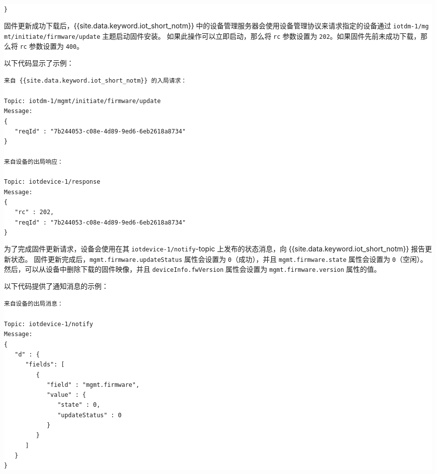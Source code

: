 ```
}
```



固件更新成功下载后，{{site.data.keyword.iot_short_notm}} 中的设备管理服务器会使用设备管理协议来请求指定的设备通过 ``iotdm-1/mgmt/initiate/firmware/update`` 主题启动固件安装。
如果此操作可以立即启动，那么将 ``rc`` 参数设置为 ``202``。如果固件先前未成功下载，那么将 ``rc`` 参数设置为 ``400``。

以下代码显示了示例：

```
来自 {{site.data.keyword.iot_short_notm}} 的入局请求：

Topic: iotdm-1/mgmt/initiate/firmware/update
Message:
{
   "reqId" : "7b244053-c08e-4d89-9ed6-6eb2618a8734"
}

来自设备的出局响应：

Topic: iotdevice-1/response
Message:
{
   "rc" : 202,
   "reqId" : "7b244053-c08e-4d89-9ed6-6eb2618a8734"
}
```

为了完成固件更新请求，设备会使用在其 ``iotdevice-1/notify``-topic 上发布的状态消息，向 {{site.data.keyword.iot_short_notm}} 报告更新状态。
固件更新完成后，``mgmt.firmware.updateStatus`` 属性会设置为 ``0``（成功），并且 ``mgmt.firmware.state`` 属性会设置为 ``0``（空闲）。然后，可以从设备中删除下载的固件映像，并且 ``deviceInfo.fwVersion`` 属性会设置为 ``mgmt.firmware.version`` 属性的值。

以下代码提供了通知消息的示例：

```
来自设备的出局消息：

Topic: iotdevice-1/notify
Message:
{
   "d" : {
      "fields": [
         {
            "field" : "mgmt.firmware",
            "value" : {
               "state" : 0,
               "updateStatus" : 0
            }
         }
      ]
   }
}
```
